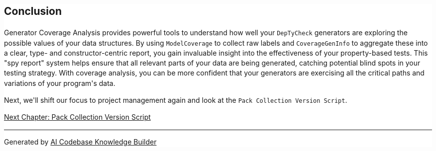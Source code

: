 ## Conclusion

Generator Coverage Analysis provides powerful tools to understand how well your `DepTyCheck` generators are exploring the possible values of your data structures. By using `ModelCoverage` to collect raw labels and `CoverageGenInfo` to aggregate these into a clear, type- and constructor-centric report, you gain invaluable insight into the effectiveness of your property-based tests. This "spy report" system helps ensure that all relevant parts of your data are being generated, catching potential blind spots in your testing strategy. With coverage analysis, you can be more confident that your generators are exercising all the critical paths and variations of your program's data.

Next, we'll shift our focus to project management again and look at the `Pack Collection Version Script`.

[Next Chapter: Pack Collection Version Script](20_pack_collection_version_script_.md)

---

Generated by [AI Codebase Knowledge Builder](https://github.com/The-Pocket/Tutorial-Codebase-Knowledge)